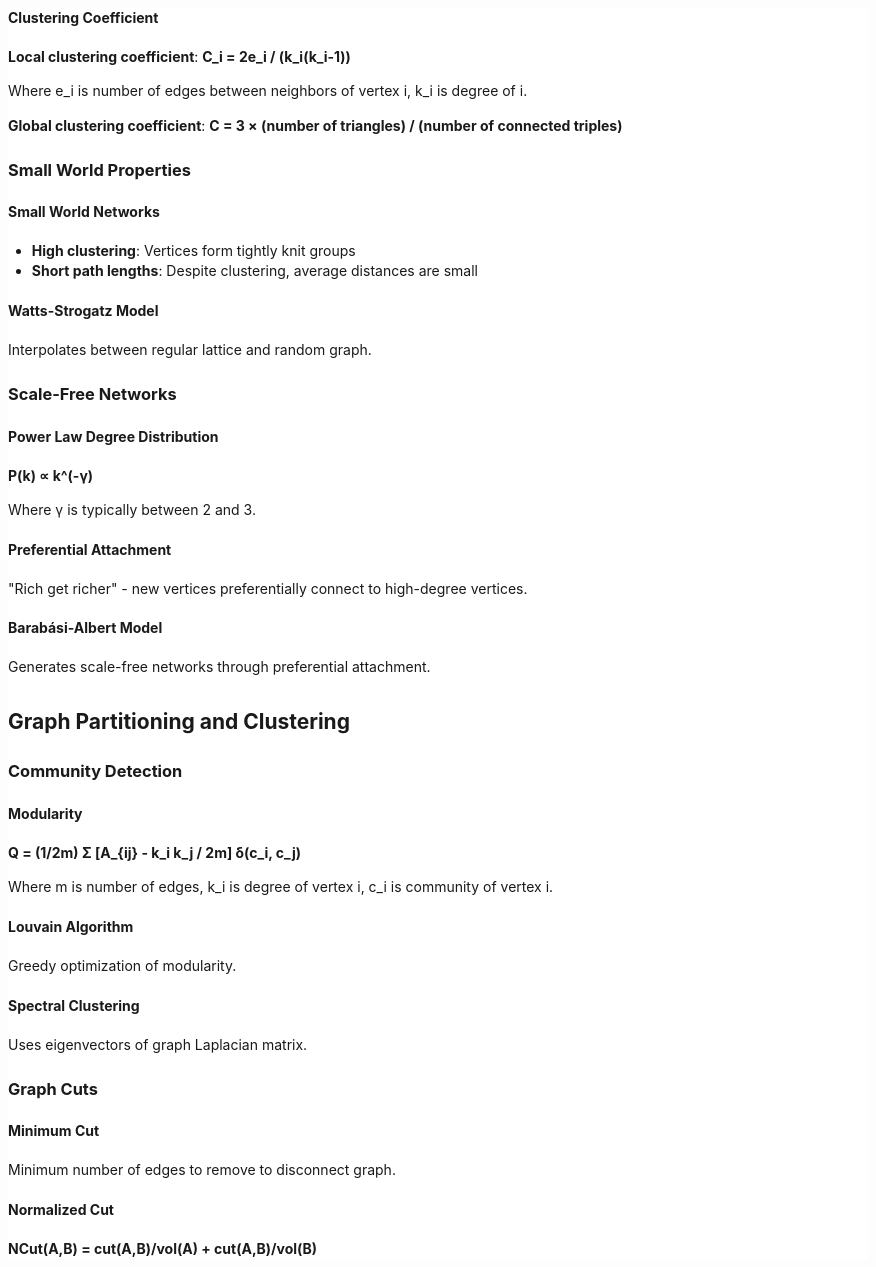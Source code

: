 #### Clustering Coefficient
**Local clustering coefficient**:
**C_i = 2e_i / (k_i(k_i-1))**

Where e_i is number of edges between neighbors of vertex i, k_i is degree of i.

**Global clustering coefficient**:
**C = 3 × (number of triangles) / (number of connected triples)**

### Small World Properties

#### Small World Networks
- **High clustering**: Vertices form tightly knit groups
- **Short path lengths**: Despite clustering, average distances are small

#### Watts-Strogatz Model
Interpolates between regular lattice and random graph.

### Scale-Free Networks

#### Power Law Degree Distribution
**P(k) ∝ k^(-γ)**

Where γ is typically between 2 and 3.

#### Preferential Attachment
"Rich get richer" - new vertices preferentially connect to high-degree vertices.

#### Barabási-Albert Model
Generates scale-free networks through preferential attachment.

## Graph Partitioning and Clustering

### Community Detection

#### Modularity
**Q = (1/2m) Σ [A_{ij} - k_i k_j / 2m] δ(c_i, c_j)**

Where m is number of edges, k_i is degree of vertex i, c_i is community of vertex i.

#### Louvain Algorithm
Greedy optimization of modularity.

#### Spectral Clustering
Uses eigenvectors of graph Laplacian matrix.

### Graph Cuts

#### Minimum Cut
Minimum number of edges to remove to disconnect graph.

#### Normalized Cut
**NCut(A,B) = cut(A,B)/vol(A) + cut(A,B)/vol(B)**
